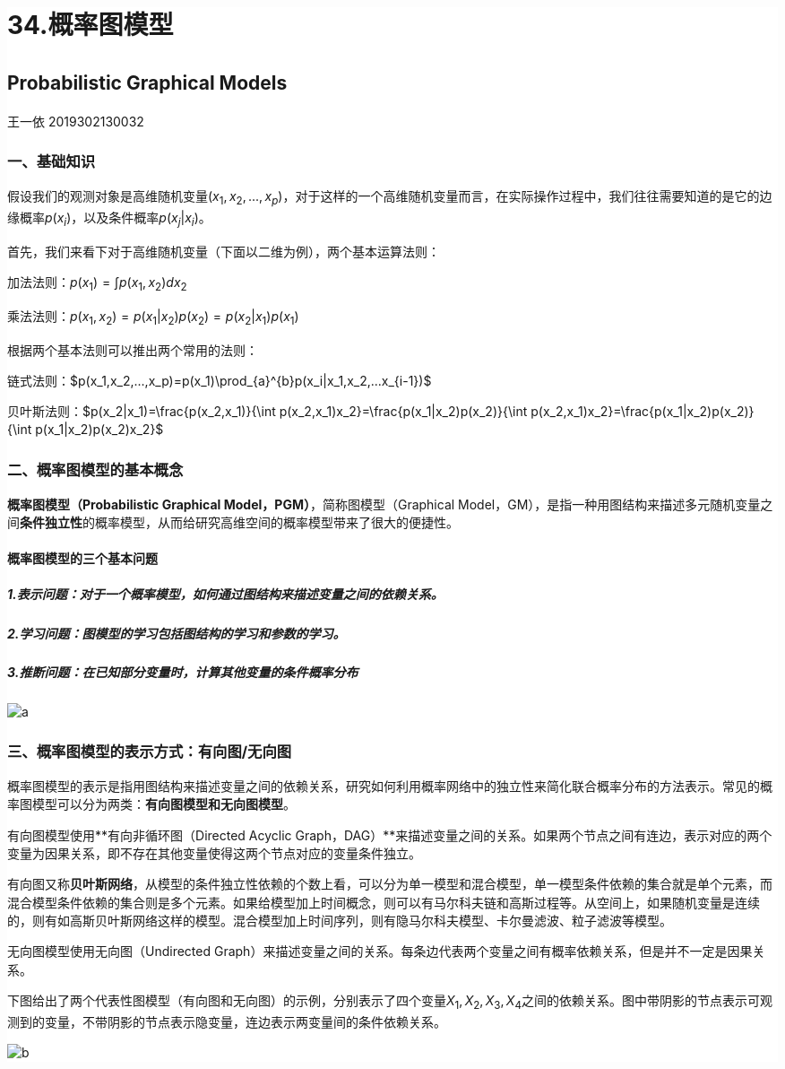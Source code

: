 # 34.概率图模型

## Probabilistic Graphical Models

王一依 2019302130032

### 一、基础知识

假设我们的观测对象是高维随机变量$(x_1,x_2,...,x_p)$，对于这样的一个高维随机变量而言，在实际操作过程中，我们往往需要知道的是它的边缘概率$p(x_i)$，以及条件概率$p(x_j|x_i)$。

首先，我们来看下对于高维随机变量（下面以二维为例），两个基本运算法则：

加法法则：$p(x_1)=\int p(x_1,x_2)dx_2$

乘法法则：$p(x_1,x_2)=p(x_1|x_2)p(x_2)=p(x_2|x_1)p(x_1)$

根据两个基本法则可以推出两个常用的法则：

链式法则：$p(x_1,x_2,...,x_p)=p(x_1)\prod_{a}^{b}p(x_i|x_1,x_2,...x_{i-1})$

贝叶斯法则：$p(x_2|x_1)=\frac{p(x_2,x_1)}{\int p(x_2,x_1)x_2}=\frac{p(x_1|x_2)p(x_2)}{\int p(x_2,x_1)x_2}=\frac{p(x_1|x_2)p(x_2)}{\int p(x_1|x_2)p(x_2)x_2}$

### 二、概率图模型的基本概念

**概率图模型（Probabilistic Graphical Model，PGM）**，简称图模型（Graphical Model，GM），是指一种用图结构来描述多元随机变量之间**条件独立性**的概率模型，从而给研究高维空间的概率模型带来了很大的便捷性。

#### 概率图模型的三个基本问题

##### 1.表示问题：对于一个概率模型，如何通过图结构来描述变量之间的依赖关系。

##### 2.学习问题：图模型的学习包括图结构的学习和参数的学习。

##### 3.推断问题：在已知部分变量时，计算其他变量的条件概率分布

![a](https://github.com/WangYiyi0326/2021BayesianCourse/blob/main/figure/wyy_1.png)

### 三、概率图模型的表示方式：有向图/无向图

概率图模型的表示是指用图结构来描述变量之间的依赖关系，研究如何利用概率网络中的独立性来简化联合概率分布的方法表示。常见的概率图模型可以分为两类：**有向图模型和无向图模型**。

有向图模型使用**有向非循环图（Directed Acyclic Graph，DAG）**来描述变量之间的关系。如果两个节点之间有连边，表示对应的两个变量为因果关系，即不存在其他变量使得这两个节点对应的变量条件独立。

有向图又称**贝叶斯网络**，从模型的条件独立性依赖的个数上看，可以分为单一模型和混合模型，单一模型条件依赖的集合就是单个元素，而混合模型条件依赖的集合则是多个元素。如果给模型加上时间概念，则可以有马尔科夫链和高斯过程等。从空间上，如果随机变量是连续的，则有如高斯贝叶斯网络这样的模型。混合模型加上时间序列，则有隐马尔科夫模型、卡尔曼滤波、粒子滤波等模型。

无向图模型使用无向图（Undirected Graph）来描述变量之间的关系。每条边代表两个变量之间有概率依赖关系，但是并不一定是因果关系。

下图给出了两个代表性图模型（有向图和无向图）的示例，分别表示了四个变量${X_1,X_2,X_3,X_4}$之间的依赖关系。图中带阴影的节点表示可观测到的变量，不带阴影的节点表示隐变量，连边表示两变量间的条件依赖关系。

![b](https://github.com/WangYiyi0326/2021BayesianCourse/blob/main/figure/wyy_2.png)
